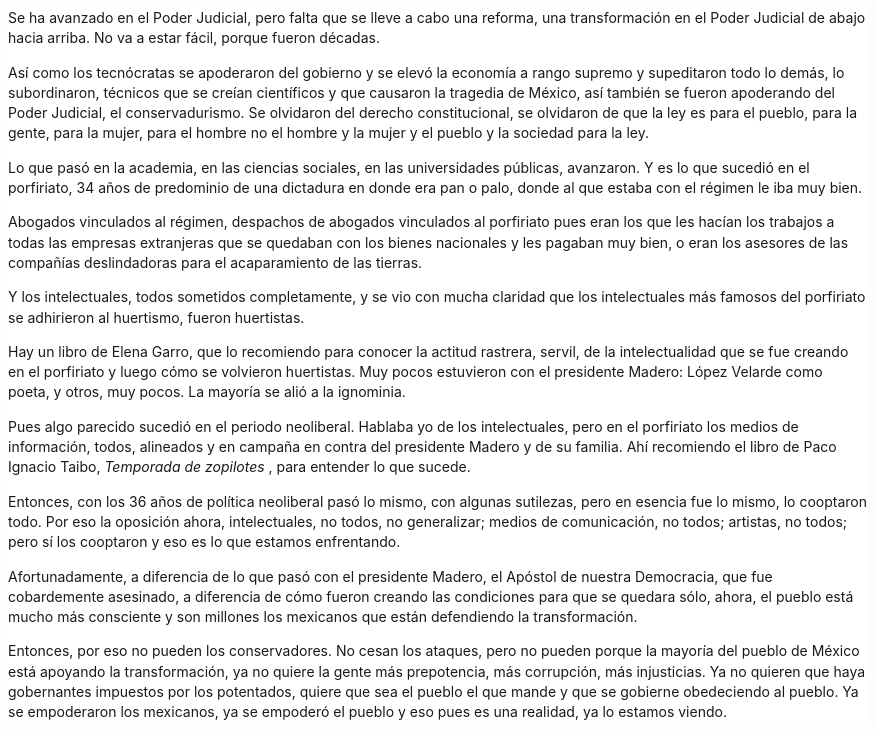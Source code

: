 Se ha avanzado en el Poder Judicial, pero falta que se lleve a cabo una
reforma, una transformación en el Poder Judicial de abajo hacia arriba. No va
a estar fácil, porque fueron décadas.

Así como los tecnócratas se apoderaron del gobierno y se elevó la economía a
rango supremo y supeditaron todo lo demás, lo subordinaron, técnicos que se
creían científicos y que causaron la tragedia de México, así también se fueron
apoderando del Poder Judicial, el conservadurismo. Se olvidaron del derecho
constitucional, se olvidaron de que la ley es para el pueblo, para la gente,
para la mujer, para el hombre no el hombre y la mujer y el pueblo y la
sociedad para la ley.

Lo que pasó en la academia, en las ciencias sociales, en las universidades
públicas, avanzaron. Y es lo que sucedió en el porfiriato, 34 años de
predominio de una dictadura en donde era pan o palo, donde al que estaba con
el régimen le iba muy bien.

Abogados vinculados al régimen, despachos de abogados vinculados al porfiriato
pues eran los que les hacían los trabajos a todas las empresas extranjeras que
se quedaban con los bienes nacionales y les pagaban muy bien, o eran los
asesores de las compañías deslindadoras para el acaparamiento de las tierras.

Y los intelectuales, todos sometidos completamente, y se vio con mucha
claridad que los intelectuales más famosos del porfiriato se adhirieron al
huertismo, fueron huertistas.

Hay un libro de Elena Garro, que lo recomiendo para conocer la actitud
rastrera, servil, de la intelectualidad que se fue creando en el porfiriato y
luego cómo se volvieron huertistas. Muy pocos estuvieron con el presidente
Madero: López Velarde como poeta, y otros, muy pocos. La mayoría se alió a la
ignominia.

Pues algo parecido sucedió en el periodo neoliberal. Hablaba yo de los
intelectuales, pero en el porfiriato los medios de información, todos,
alineados y en campaña en contra del presidente Madero y de su familia. Ahí
recomiendo el libro de Paco Ignacio Taibo, _Temporada de zopilotes_ , para
entender lo que sucede.

Entonces, con los 36 años de política neoliberal pasó lo mismo, con algunas
sutilezas, pero en esencia fue lo mismo, lo cooptaron todo. Por eso la
oposición ahora, intelectuales, no todos, no generalizar; medios de
comunicación, no todos; artistas, no todos; pero sí los cooptaron y eso es lo
que estamos enfrentando.

Afortunadamente, a diferencia de lo que pasó con el presidente Madero, el
Apóstol de nuestra Democracia, que fue cobardemente asesinado, a diferencia de
cómo fueron creando las condiciones para que se quedara sólo, ahora, el pueblo
está mucho más consciente y son millones los mexicanos que están defendiendo
la transformación.

Entonces, por eso no pueden los conservadores. No cesan los ataques, pero no
pueden porque la mayoría del pueblo de México está apoyando la transformación,
ya no quiere la gente más prepotencia, más corrupción, más injusticias. Ya no
quieren que haya gobernantes impuestos por los potentados, quiere que sea el
pueblo el que mande y que se gobierne obedeciendo al pueblo. Ya se empoderaron
los mexicanos, ya se empoderó el pueblo y eso pues es una realidad, ya lo
estamos viendo.
